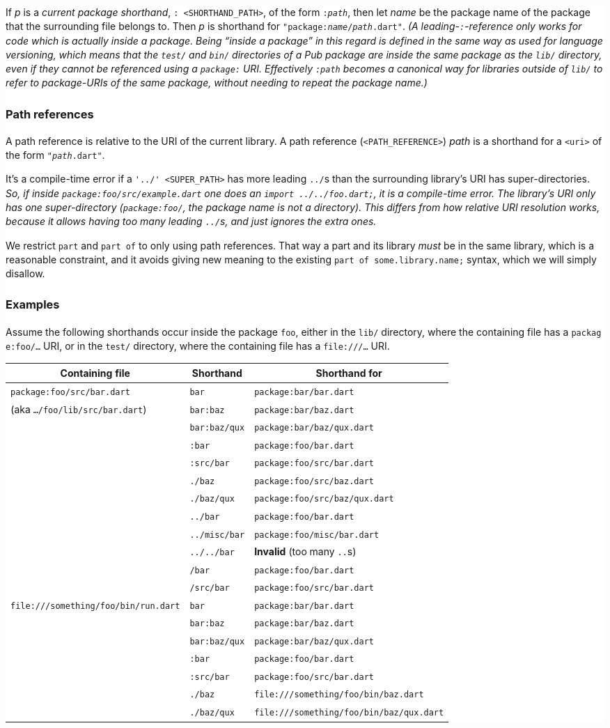 If *p* is a *current package shorthand*, `: <SHORTHAND_PATH>`, of the form <Code>:*path*</code>, then let *name* be the package name of the package that the surrounding file belongs to. Then *p* is shorthand for <Code>"package:*name*/*path*.dart"</code>. _(A leading-`:`-reference *only* works for code which is actually inside a package. Being “inside a package” in this regard is defined in the same way as used for language versioning, which means that the `test/` and `bin/` directories of a Pub package are inside the same package as the `lib/` directory, even if they cannot be referenced using a `package:` URI. Effectively `:path` becomes a canonical way for libraries outside of `lib/` to refer to package-URIs of the same package, without needing to repeat the package name.)_

### Path references

A path reference is relative to the URI of the current library. A path reference (`<PATH_REFERENCE>`) *path* is a shorthand for a `<uri>` of the form <code>"*path*.dart"</code>.

It’s a compile-time error if a `'../' <SUPER_PATH>` has more leading `../`s than the surrounding library’s URI has super-directories. _So, if inside `package:foo/src/example.dart` one does an `import ../../foo.dart;`, it is a compile-time error. The library’s URI only has one super-directory (`package:foo/`, the package name is not a directory). This differs from how relative URI resolution works, because it allows having too many leading `../`s, and just ignores the extra ones._

We restrict `part` and `part of`  to only using path references. That way a part and its library *must* be in the same library, which is a reasonable constraint, and it avoids giving new meaning to the existing `part of some.library.name;` syntax, which we will simply disallow.

### Examples

Assume the following shorthands occur inside the package `foo`, either in the `lib/` directory, where the containing file has a `package:foo/…` URI, or in the `test/` directory, where the containing file has a `file:///…` URI.

| Containing file                      | Shorthand     | Shorthand for                            |
| ------------------------------------ | ------------- | ---------------------------------------- |
| `package:foo/src/bar.dart`           | `bar`         | `package:bar/bar.dart`                   |
| (aka `…/foo/lib/src/bar.dart`)       | `bar:baz`     | `package:bar/baz.dart`                   |
|                                      | `bar:baz/qux` | `package:bar/baz/qux.dart`               |
|                                      | `:bar`        | `package:foo/bar.dart`                   |
|                                      | `:src/bar`    | `package:foo/src/bar.dart`               |
|                                      | `./baz`       | `package:foo/src/baz.dart`               |
|                                      | `./baz/qux`   | `package:foo/src/baz/qux.dart`           |
|                                      | `../bar`      | `package:foo/bar.dart`                   |
|                                      | `../misc/bar` | `package:foo/misc/bar.dart`              |
|                                      | `../../bar`   | **Invalid** (too many `..`s)             |
|                                      | `/bar`        | `package:foo/bar.dart`                   |
|                                      | `/src/bar`    | `package:foo/src/bar.dart`               |
| `file:///something/foo/bin/run.dart` | `bar`         | `package:bar/bar.dart`                   |
|                                      | `bar:baz`     | `package:bar/baz.dart`                   |
|                                      | `bar:baz/qux` | `package:bar/baz/qux.dart`               |
|                                      | `:bar`        | `package:foo/bar.dart`                   |
|                                      | `:src/bar`    | `package:foo/src/bar.dart`               |
|                                      | `./baz`       | `file:///something/foo/bin/baz.dart`     |
|                                      | `./baz/qux`   | `file:///something/foo/bin/baz/qux.dart` |
